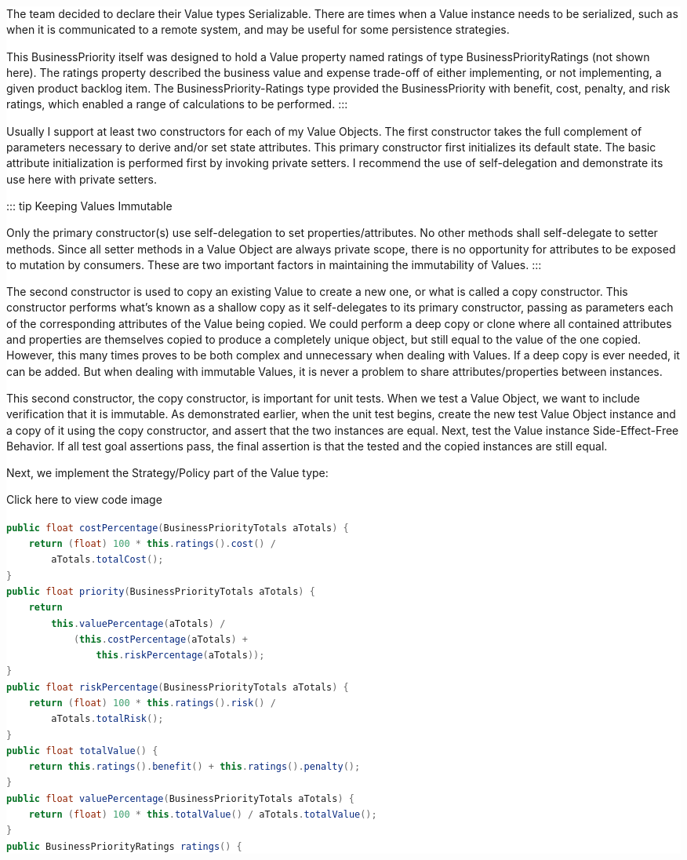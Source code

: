 The team decided to declare their Value types Serializable. There are times when a Value instance needs to be serialized, such as when it is communicated to a remote system, and may be useful for some persistence strategies.

This BusinessPriority itself was designed to hold a Value property named ratings of type BusinessPriorityRatings (not shown here). The ratings property described the business value and expense trade-off of either implementing, or not implementing, a given product backlog item. The BusinessPriority-Ratings type provided the BusinessPriority with benefit, cost, penalty, and risk ratings, which enabled a range of calculations to be performed.
:::

Usually I support at least two constructors for each of my Value Objects. The first constructor takes the full complement of parameters necessary to derive and/or set state attributes. This primary constructor first initializes its default state. The basic attribute initialization is performed first by invoking private setters. I recommend the use of self-delegation and demonstrate its use here with private setters.

::: tip
Keeping Values Immutable

Only the primary constructor(s) use self-delegation to set properties/attributes. No other methods shall self-delegate to setter methods. Since all setter methods in a Value Object are always private scope, there is no opportunity for attributes to be exposed to mutation by consumers. These are two important factors in maintaining the immutability of Values.
:::

The second constructor is used to copy an existing Value to create a new one, or what is called a copy constructor. This constructor performs what’s known as a shallow copy as it self-delegates to its primary constructor, passing as parameters each of the corresponding attributes of the Value being copied. We could perform a deep copy or clone where all contained attributes and properties are themselves copied to produce a completely unique object, but still equal to the value of the one copied. However, this many times proves to be both complex and unnecessary when dealing with Values. If a deep copy is ever needed, it can be added. But when dealing with immutable Values, it is never a problem to share attributes/properties between instances.

This second constructor, the copy constructor, is important for unit tests. When we test a Value Object, we want to include verification that it is immutable. As demonstrated earlier, when the unit test begins, create the new test Value Object instance and a copy of it using the copy constructor, and assert that the two instances are equal. Next, test the Value instance Side-Effect-Free Behavior. If all test goal assertions pass, the final assertion is that the tested and the copied instances are still equal.

Next, we implement the Strategy/Policy part of the Value type:

Click here to view code image

```java
public float costPercentage(BusinessPriorityTotals aTotals) {
    return (float) 100 * this.ratings().cost() /
        aTotals.totalCost();
}
public float priority(BusinessPriorityTotals aTotals) {
    return
        this.valuePercentage(aTotals) /
            (this.costPercentage(aTotals) +
                this.riskPercentage(aTotals));
}
public float riskPercentage(BusinessPriorityTotals aTotals) {
    return (float) 100 * this.ratings().risk() /
        aTotals.totalRisk();
}
public float totalValue() {
    return this.ratings().benefit() + this.ratings().penalty();
}
public float valuePercentage(BusinessPriorityTotals aTotals) {
    return (float) 100 * this.totalValue() / aTotals.totalValue();
}
public BusinessPriorityRatings ratings() {
```